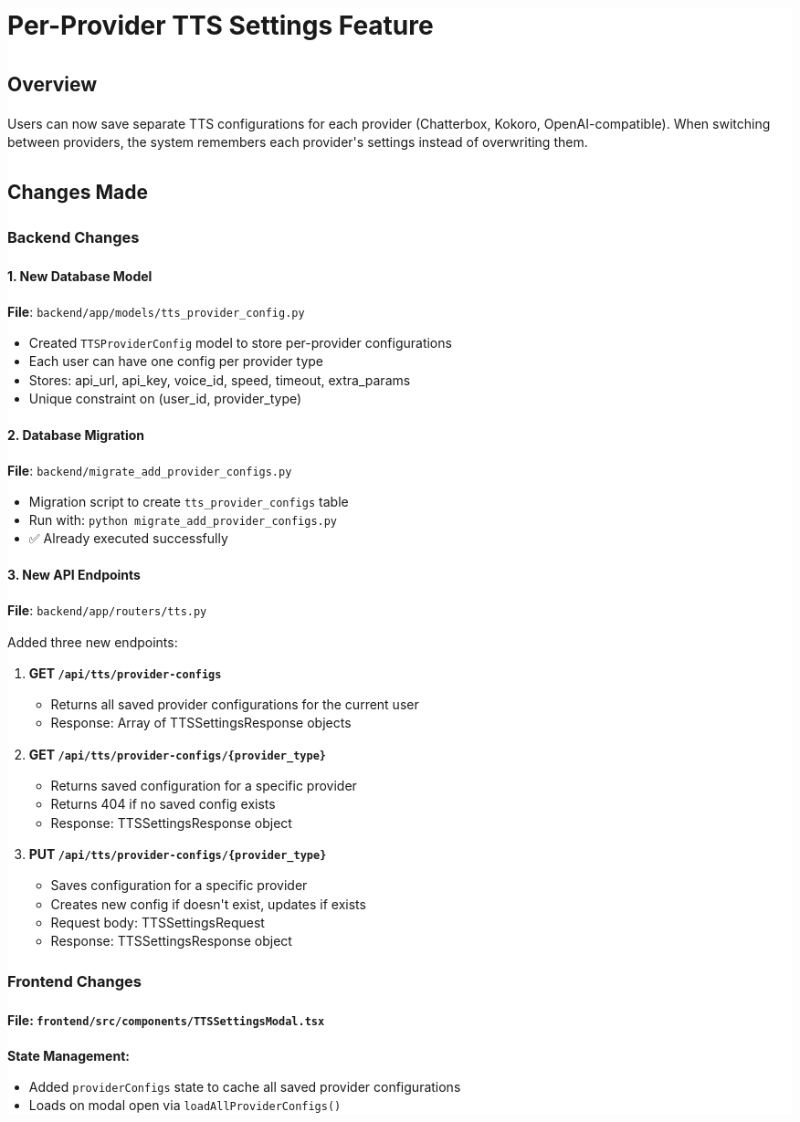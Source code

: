 # Per-Provider TTS Settings Feature

## Overview
Users can now save separate TTS configurations for each provider (Chatterbox, Kokoro, OpenAI-compatible). When switching between providers, the system remembers each provider's settings instead of overwriting them.

## Changes Made

### Backend Changes

#### 1. New Database Model
**File**: `backend/app/models/tts_provider_config.py`
- Created `TTSProviderConfig` model to store per-provider configurations
- Each user can have one config per provider type
- Stores: api_url, api_key, voice_id, speed, timeout, extra_params
- Unique constraint on (user_id, provider_type)

#### 2. Database Migration
**File**: `backend/migrate_add_provider_configs.py`
- Migration script to create `tts_provider_configs` table
- Run with: `python migrate_add_provider_configs.py`
- ✅ Already executed successfully

#### 3. New API Endpoints
**File**: `backend/app/routers/tts.py`

Added three new endpoints:

1. **GET `/api/tts/provider-configs`**
   - Returns all saved provider configurations for the current user
   - Response: Array of TTSSettingsResponse objects

2. **GET `/api/tts/provider-configs/{provider_type}`**
   - Returns saved configuration for a specific provider
   - Returns 404 if no saved config exists
   - Response: TTSSettingsResponse object

3. **PUT `/api/tts/provider-configs/{provider_type}`**
   - Saves configuration for a specific provider
   - Creates new config if doesn't exist, updates if exists
   - Request body: TTSSettingsRequest
   - Response: TTSSettingsResponse object

### Frontend Changes

#### File: `frontend/src/components/TTSSettingsModal.tsx`

**State Management:**
- Added `providerConfigs` state to cache all saved provider configurations
- Loads on modal open via `loadAllProviderConfigs()`
